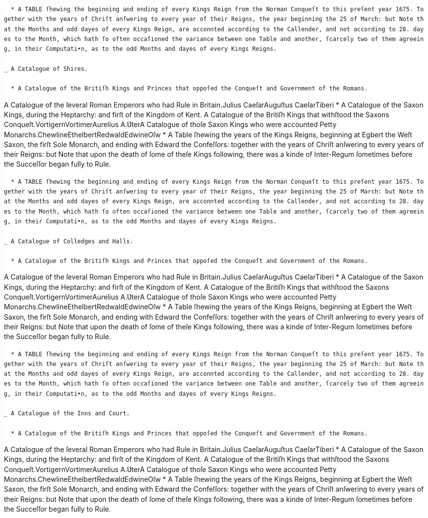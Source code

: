       * A TABLE ſhewing the beginning and ending of every Kings Reign from the Norman Conqueſt to this preſent year 1675. Together with the years of Chriſt anſwering to every year of their Reigns, the year beginning the 25 of March: but Note that the Months and odd dayes of every Kings Reign, are acconnted according to the Callender, and not according to 28. dayes to the Month, which hath ſo often occaſioned the variance between one Table and another, ſcarcely two of them agreeing, in their Computati•n, as to the odd Months and dayes of every Kings Reigns.

    _ A Catalogue of Shires.

      * A Catalogue of the Britiſh Kings and Princes that oppoſed the Conqueſt and Government of the Romans.
A Catalogue of the ſeveral Roman Emperors who had Rule in Britain.Julius CaeſarAuguſtus CaeſarTiberi
      * A Catalogue of the Saxon Kings, during the Heptarchy: and firſt of the Kingdom of Kent.
A Catalogue of the Britiſh Kings that withſtood the Saxons Conqueſt.VortigernVortimerAurelius A.ƲterA Catalogue of thoſe Saxon Kings who were accounted Petty Monarchs.ChewlineEthelbertRedwaldEdwineOſw
      * A Table ſhewing the years of the Kings Reigns, beginning at Egbert the Weſt Saxon, the firſt Sole Monarch, and ending with Edward the Confeſſors: together with the years of Chriſt anſwering to every years of their Reigns: but Note that upon the death of ſome of theſe Kings following, there was a kinde of Inter-Regum ſometimes before the Succeſſor began fully to Rule.

      * A TABLE ſhewing the beginning and ending of every Kings Reign from the Norman Conqueſt to this preſent year 1675. Together with the years of Chriſt anſwering to every year of their Reigns, the year beginning the 25 of March: but Note that the Months and odd dayes of every Kings Reign, are acconnted according to the Callender, and not according to 28. dayes to the Month, which hath ſo often occaſioned the variance between one Table and another, ſcarcely two of them agreeing, in their Computati•n, as to the odd Months and dayes of every Kings Reigns.

    _ A Catalogue of Colledges and Halls.

      * A Catalogue of the Britiſh Kings and Princes that oppoſed the Conqueſt and Government of the Romans.
A Catalogue of the ſeveral Roman Emperors who had Rule in Britain.Julius CaeſarAuguſtus CaeſarTiberi
      * A Catalogue of the Saxon Kings, during the Heptarchy: and firſt of the Kingdom of Kent.
A Catalogue of the Britiſh Kings that withſtood the Saxons Conqueſt.VortigernVortimerAurelius A.ƲterA Catalogue of thoſe Saxon Kings who were accounted Petty Monarchs.ChewlineEthelbertRedwaldEdwineOſw
      * A Table ſhewing the years of the Kings Reigns, beginning at Egbert the Weſt Saxon, the firſt Sole Monarch, and ending with Edward the Confeſſors: together with the years of Chriſt anſwering to every years of their Reigns: but Note that upon the death of ſome of theſe Kings following, there was a kinde of Inter-Regum ſometimes before the Succeſſor began fully to Rule.

      * A TABLE ſhewing the beginning and ending of every Kings Reign from the Norman Conqueſt to this preſent year 1675. Together with the years of Chriſt anſwering to every year of their Reigns, the year beginning the 25 of March: but Note that the Months and odd dayes of every Kings Reign, are acconnted according to the Callender, and not according to 28. dayes to the Month, which hath ſo often occaſioned the variance between one Table and another, ſcarcely two of them agreeing, in their Computati•n, as to the odd Months and dayes of every Kings Reigns.

    _ A Catalogue of the Inns and Court.

      * A Catalogue of the Britiſh Kings and Princes that oppoſed the Conqueſt and Government of the Romans.
A Catalogue of the ſeveral Roman Emperors who had Rule in Britain.Julius CaeſarAuguſtus CaeſarTiberi
      * A Catalogue of the Saxon Kings, during the Heptarchy: and firſt of the Kingdom of Kent.
A Catalogue of the Britiſh Kings that withſtood the Saxons Conqueſt.VortigernVortimerAurelius A.ƲterA Catalogue of thoſe Saxon Kings who were accounted Petty Monarchs.ChewlineEthelbertRedwaldEdwineOſw
      * A Table ſhewing the years of the Kings Reigns, beginning at Egbert the Weſt Saxon, the firſt Sole Monarch, and ending with Edward the Confeſſors: together with the years of Chriſt anſwering to every years of their Reigns: but Note that upon the death of ſome of theſe Kings following, there was a kinde of Inter-Regum ſometimes before the Succeſſor began fully to Rule.
